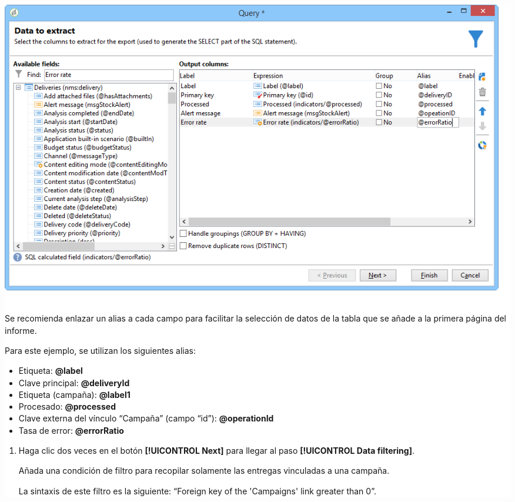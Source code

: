    ![](assets/s_advuser_report_listgroup_002.png)

   Se recomienda enlazar un alias a cada campo para facilitar la selección de datos de la tabla que se añade a la primera página del informe.

   Para este ejemplo, se utilizan los siguientes alias:

   * Etiqueta: **@label**
   * Clave principal: **@deliveryId**
   * Etiqueta (campaña): **@label1**
   * Procesado: **@processed**
   * Clave externa del vínculo “Campaña” (campo “id”): **@operationId**
   * Tasa de error: **@errorRatio**


1. Haga clic dos veces en el botón **[!UICONTROL Next]** para llegar al paso **[!UICONTROL Data filtering]**.

   Añada una condición de filtro para recopilar solamente las entregas vinculadas a una campaña.

   La sintaxis de este filtro es la siguiente: “Foreign key of the &#39;Campaigns&#39; link greater than 0”.
